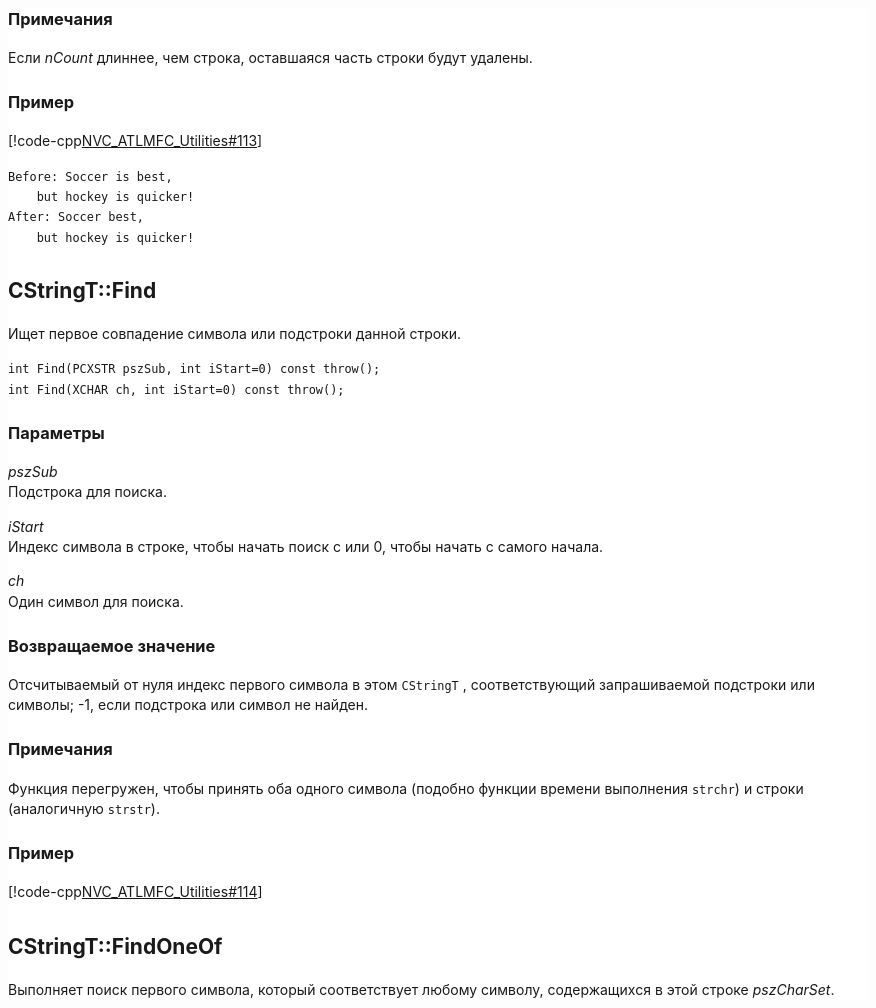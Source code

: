 ### <a name="remarks"></a>Примечания

Если *nCount* длиннее, чем строка, оставшаяся часть строки будут удалены.

### <a name="example"></a>Пример

[!code-cpp[NVC_ATLMFC_Utilities#113](../../atl-mfc-shared/codesnippet/cpp/cstringt-class_8.cpp)]

```Output
Before: Soccer is best,
    but hockey is quicker!
After: Soccer best,
    but hockey is quicker!
```

##  <a name="find"></a>  CStringT::Find

Ищет первое совпадение символа или подстроки данной строки.

```
int Find(PCXSTR pszSub, int iStart=0) const throw();
int Find(XCHAR ch, int iStart=0) const throw();
```

### <a name="parameters"></a>Параметры

*pszSub*<br/>
Подстрока для поиска.

*iStart*<br/>
Индекс символа в строке, чтобы начать поиск с или 0, чтобы начать с самого начала.

*ch*<br/>
Один символ для поиска.

### <a name="return-value"></a>Возвращаемое значение

Отсчитываемый от нуля индекс первого символа в этом `CStringT` , соответствующий запрашиваемой подстроки или символы; -1, если подстрока или символ не найден.

### <a name="remarks"></a>Примечания

Функция перегружен, чтобы принять оба одного символа (подобно функции времени выполнения `strchr`) и строки (аналогичную `strstr`).

### <a name="example"></a>Пример

[!code-cpp[NVC_ATLMFC_Utilities#114](../../atl-mfc-shared/codesnippet/cpp/cstringt-class_9.cpp)]

##  <a name="findoneof"></a>  CStringT::FindOneOf

Выполняет поиск первого символа, который соответствует любому символу, содержащихся в этой строке *pszCharSet*.
